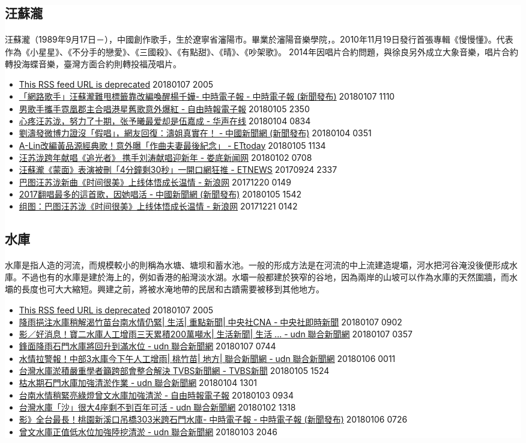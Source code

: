## 汪蘇瀧

汪蘇瀧（1989年9月17日－），中國創作歌手，生於遼寧省瀋陽市。畢業於瀋陽音樂學院，。2010年11月19日發行首張專輯《慢慢懂》。代表作為《小星星》、《不分手的戀愛》、《三國殺》、《有點甜》、《晴》、《吵架歌》。
2014年因唱片合約問題，與徐良另外成立大象音樂，唱片合約轉投海蝶音樂，臺灣方面合約則轉投福茂唱片。
- [This RSS feed URL is deprecated](0 "This RSS feed URL is deprecated") 20180107 2005
- [「網路歌手」汪蘇瀧難甩標籤靠改編喚醒楊千嬅- 中時電子報 - 中時電子報 (新聞發布)](http://www.chinatimes.com/realtimenews/20180107002559-260404 "「網路歌手」汪蘇瀧難甩標籤靠改編喚醒楊千嬅- 中時電子報 - 中時電子報 (新聞發布)") 20180107 1110
- [男歌手攜手霓凰郡主合唱港星舊歌意外爆紅 - 自由時報電子報](http://ent.ltn.com.tw/news/breakingnews/2304019 "男歌手攜手霓凰郡主合唱港星舊歌意外爆紅 - 自由時報電子報") 20180105 2350
- [心疼汪苏泷，努力了十期，张予曦最爱却是伍嘉成 - 华声在线](http://yule.voc.com.cn/article/201801/201801041557455145.html "心疼汪苏泷，努力了十期，张予曦最爱却是伍嘉成 - 华声在线") 20180104 0834
- [劉濤發微博力證沒「假唱」，網友回復：濤姐真實在！ - 中國新聞網 (新聞發布)](https://www.xcnnews.com/yl/2767781.html "劉濤發微博力證沒「假唱」，網友回復：濤姐真實在！ - 中國新聞網 (新聞發布)") 20180104 0351
- [A-Lin改編黃品源經典歌！意外曝「作曲夫妻最後紀念」 - ETtoday](https://www.ettoday.net/news/20180105/1087018.htm "A-Lin改編黃品源經典歌！意外曝「作曲夫妻最後紀念」 - ETtoday") 20180105 1134
- [汪苏泷跨年献唱《追光者》 携手刘涛献唱迎新年 - 娄底新闻网](http://news.ldnews.cn/zhnews/entertion/201801/550911.shtml "汪苏泷跨年献唱《追光者》 携手刘涛献唱迎新年 - 娄底新闻网") 20180102 0708
- [汪蘇瀧《蒙面》表演被刪「4分鐘剩30秒」一開口網狂推 - ETNEWS](https://star.ettoday.net/news/1017989?t=%E6%B1%AA%E8%98%87%E7%80%A7%E3%80%8A%E8%92%99%E9%9D%A2%E3%80%8B%E8%A1%A8%E6%BC%94%E8%A2%AB%E5%88%AA%E3%80%80%E3%80%8C4%E5%88%86%E9%90%98%E5%89%A930%E7%A7%92%E3%80%8D%E4%B8%80%E9%96%8B%E5%8F%A3%E7%B6%B2%E7%8B%82%E6%8E%A8 "汪蘇瀧《蒙面》表演被刪「4分鐘剩30秒」一開口網狂推 - ETNEWS") 20170924 2337
- [巴图汪苏泷新曲《时间很美》上线体悟成长温情 - 新浪网](http://ent.sina.com.cn/y/yneidi/2017-12-20/doc-ifyptkyk5467313.shtml "巴图汪苏泷新曲《时间很美》上线体悟成长温情 - 新浪网") 20171220 0149
- [2017翻唱最多的這首歌，因她唱活 - 中國新聞網 (新聞發布)](https://www.xcnnews.com/cul/2795544.html "2017翻唱最多的這首歌，因她唱活 - 中國新聞網 (新聞發布)") 20180105 1542
- [组图：巴图汪苏泷《时间很美》上线体悟成长温情 - 新浪网](http://slide.ent.sina.com.cn/y/slide_4_704_259166.html "组图：巴图汪苏泷《时间很美》上线体悟成长温情 - 新浪网") 20171221 0142

## 水庫

水庫是指人造的河流，而規模較小的則稱為水塘、塘坝和蓄水池。一般的形成方法是在河流的中上流建造堤壩，河水把河谷淹没後便形成水庫。不過也有的水庫是建於海上的，例如香港的船灣淡水湖。水壩一般都建於狹窄的谷地，因為兩岸的山坡可以作為水庫的天然圍牆，而水壩的長度也可大大縮短。興建之前，將被水淹地帶的民居和古蹟需要被移到其他地方。
- [This RSS feed URL is deprecated](0 "This RSS feed URL is deprecated") 20180107 2005
- [降雨挹注水庫稍解渴竹苗台南水情仍緊| 生活| 重點新聞| 中央社CNA - 中央社即時新聞](http://www.cna.com.tw/news/firstnews/201801070108-1.aspx "降雨挹注水庫稍解渴竹苗台南水情仍緊| 生活| 重點新聞| 中央社CNA - 中央社即時新聞") 20180107 0902
- [影／好消息！寶二水庫人工增雨三天累積200萬噸水| 生活新聞| 生活 ... - udn 聯合新聞網](https://udn.com/news/story/7266/2916276 "影／好消息！寶二水庫人工增雨三天累積200萬噸水| 生活新聞| 生活 ... - udn 聯合新聞網") 20180107 0357
- [鋒面降雨石門水庫將回升到滿水位 - udn 聯合新聞網](https://udn.com/news/story/7324/2916593?from=udn-ch1_breaknews-1-cate3-news "鋒面降雨石門水庫將回升到滿水位 - udn 聯合新聞網") 20180107 0744
- [水情拉警報！中部3水庫今下午人工增雨| 桃竹苗| 地方| 聯合新聞網 - udn 聯合新聞網](https://udn.com/news/story/7324/2914854 "水情拉警報！中部3水庫今下午人工增雨| 桃竹苗| 地方| 聯合新聞網 - udn 聯合新聞網") 20180106 0011
- [台灣水庫淤積嚴重學者籲跨部會整合解決  TVBS新聞網 - TVBS新聞](https://news.tvbs.com.tw/life/847912 "台灣水庫淤積嚴重學者籲跨部會整合解決  TVBS新聞網 - TVBS新聞") 20180105 1524
- [枯水期石門水庫加強清淤作業 - udn 聯合新聞網](https://udn.com/news/story/7324/2912344 "枯水期石門水庫加強清淤作業 - udn 聯合新聞網") 20180104 1301
- [台南水情稍緊亮綠燈曾文水庫加強清淤 - 自由時報電子報](http://news.ltn.com.tw/news/life/breakingnews/2301518 "台南水情稍緊亮綠燈曾文水庫加強清淤 - 自由時報電子報") 20180103 0934
- [台灣水庫「沙」很大4座剩不到百年可活 - udn 聯合新聞網](https://udn.com/news/story/7314/2907832 "台灣水庫「沙」很大4座剩不到百年可活 - udn 聯合新聞網") 20180102 1318
- [影》全台最長！桃園新溪口吊橋303米跨石門水庫- 中時電子報 - 中時電子報 (新聞發布)](http://www.chinatimes.com/realtimenews/20180106002532-260405 "影》全台最長！桃園新溪口吊橋303米跨石門水庫- 中時電子報 - 中時電子報 (新聞發布)") 20180106 0726
- [曾文水庫正值低水位加強陸挖清淤 - udn 聯合新聞網](https://udn.com/news/story/7326/2910450?from=udn-relatednews_ch2 "曾文水庫正值低水位加強陸挖清淤 - udn 聯合新聞網") 20180103 2046
